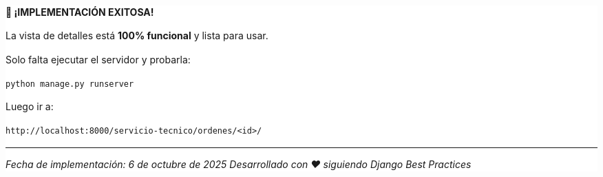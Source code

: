 
**🎉 ¡IMPLEMENTACIÓN EXITOSA!**

La vista de detalles está **100% funcional** y lista para usar. 

Solo falta ejecutar el servidor y probarla:

```bash
python manage.py runserver
```

Luego ir a:
```
http://localhost:8000/servicio-tecnico/ordenes/<id>/
```

---

*Fecha de implementación: 6 de octubre de 2025*
*Desarrollado con ❤️ siguiendo Django Best Practices*
